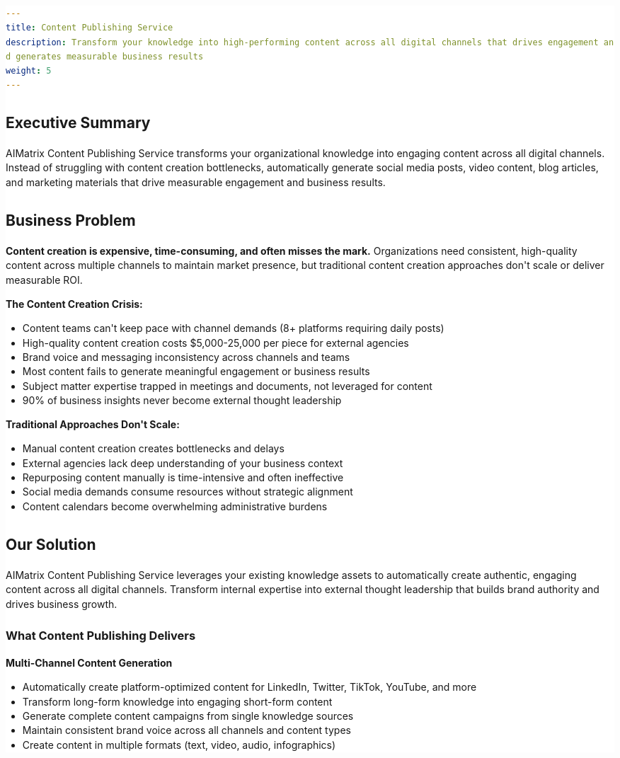 ```yaml
---
title: Content Publishing Service
description: Transform your knowledge into high-performing content across all digital channels that drives engagement and generates measurable business results
weight: 5
---
```


## Executive Summary

AIMatrix Content Publishing Service transforms your organizational knowledge into engaging content across all digital channels. Instead of struggling with content creation bottlenecks, automatically generate social media posts, video content, blog articles, and marketing materials that drive measurable engagement and business results.

## Business Problem

**Content creation is expensive, time-consuming, and often misses the mark.** Organizations need consistent, high-quality content across multiple channels to maintain market presence, but traditional content creation approaches don't scale or deliver measurable ROI.

**The Content Creation Crisis:**
- Content teams can't keep pace with channel demands (8+ platforms requiring daily posts)
- High-quality content creation costs $5,000-25,000 per piece for external agencies
- Brand voice and messaging inconsistency across channels and teams
- Most content fails to generate meaningful engagement or business results
- Subject matter expertise trapped in meetings and documents, not leveraged for content
- 90% of business insights never become external thought leadership

**Traditional Approaches Don't Scale:**
- Manual content creation creates bottlenecks and delays
- External agencies lack deep understanding of your business context
- Repurposing content manually is time-intensive and often ineffective
- Social media demands consume resources without strategic alignment
- Content calendars become overwhelming administrative burdens

## Our Solution

AIMatrix Content Publishing Service leverages your existing knowledge assets to automatically create authentic, engaging content across all digital channels. Transform internal expertise into external thought leadership that builds brand authority and drives business growth.

### What Content Publishing Delivers

**Multi-Channel Content Generation**
- Automatically create platform-optimized content for LinkedIn, Twitter, TikTok, YouTube, and more
- Transform long-form knowledge into engaging short-form content
- Generate complete content campaigns from single knowledge sources
- Maintain consistent brand voice across all channels and content types
- Create content in multiple formats (text, video, audio, infographics)
